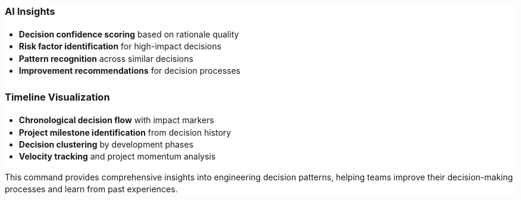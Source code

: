 ### AI Insights
- **Decision confidence scoring** based on rationale quality
- **Risk factor identification** for high-impact decisions
- **Pattern recognition** across similar decisions
- **Improvement recommendations** for decision processes

### Timeline Visualization
- **Chronological decision flow** with impact markers
- **Project milestone identification** from decision history
- **Decision clustering** by development phases
- **Velocity tracking** and project momentum analysis

This command provides comprehensive insights into engineering decision patterns, helping teams improve their decision-making processes and learn from past experiences.